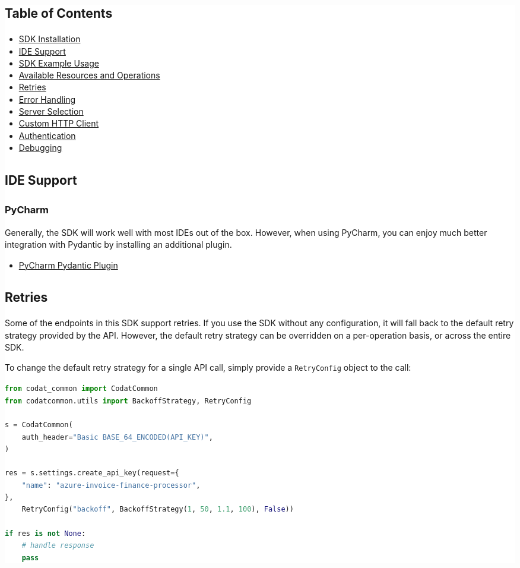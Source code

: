 


## Table of Contents

* [SDK Installation](https://github.com/codatio/client-sdk-python/blob/master/#sdk-installation)
* [IDE Support](https://github.com/codatio/client-sdk-python/blob/master/#ide-support)
* [SDK Example Usage](https://github.com/codatio/client-sdk-python/blob/master/#sdk-example-usage)
* [Available Resources and Operations](https://github.com/codatio/client-sdk-python/blob/master/#available-resources-and-operations)
* [Retries](https://github.com/codatio/client-sdk-python/blob/master/#retries)
* [Error Handling](https://github.com/codatio/client-sdk-python/blob/master/#error-handling)
* [Server Selection](https://github.com/codatio/client-sdk-python/blob/master/#server-selection)
* [Custom HTTP Client](https://github.com/codatio/client-sdk-python/blob/master/#custom-http-client)
* [Authentication](https://github.com/codatio/client-sdk-python/blob/master/#authentication)
* [Debugging](https://github.com/codatio/client-sdk-python/blob/master/#debugging)



## IDE Support

### PyCharm

Generally, the SDK will work well with most IDEs out of the box. However, when using PyCharm, you can enjoy much better integration with Pydantic by installing an additional plugin.

- [PyCharm Pydantic Plugin](https://docs.pydantic.dev/latest/integrations/pycharm/)



## Retries

Some of the endpoints in this SDK support retries. If you use the SDK without any configuration, it will fall back to the default retry strategy provided by the API. However, the default retry strategy can be overridden on a per-operation basis, or across the entire SDK.

To change the default retry strategy for a single API call, simply provide a `RetryConfig` object to the call:
```python
from codat_common import CodatCommon
from codatcommon.utils import BackoffStrategy, RetryConfig

s = CodatCommon(
    auth_header="Basic BASE_64_ENCODED(API_KEY)",
)

res = s.settings.create_api_key(request={
    "name": "azure-invoice-finance-processor",
},
    RetryConfig("backoff", BackoffStrategy(1, 50, 1.1, 100), False))

if res is not None:
    # handle response
    pass

```
